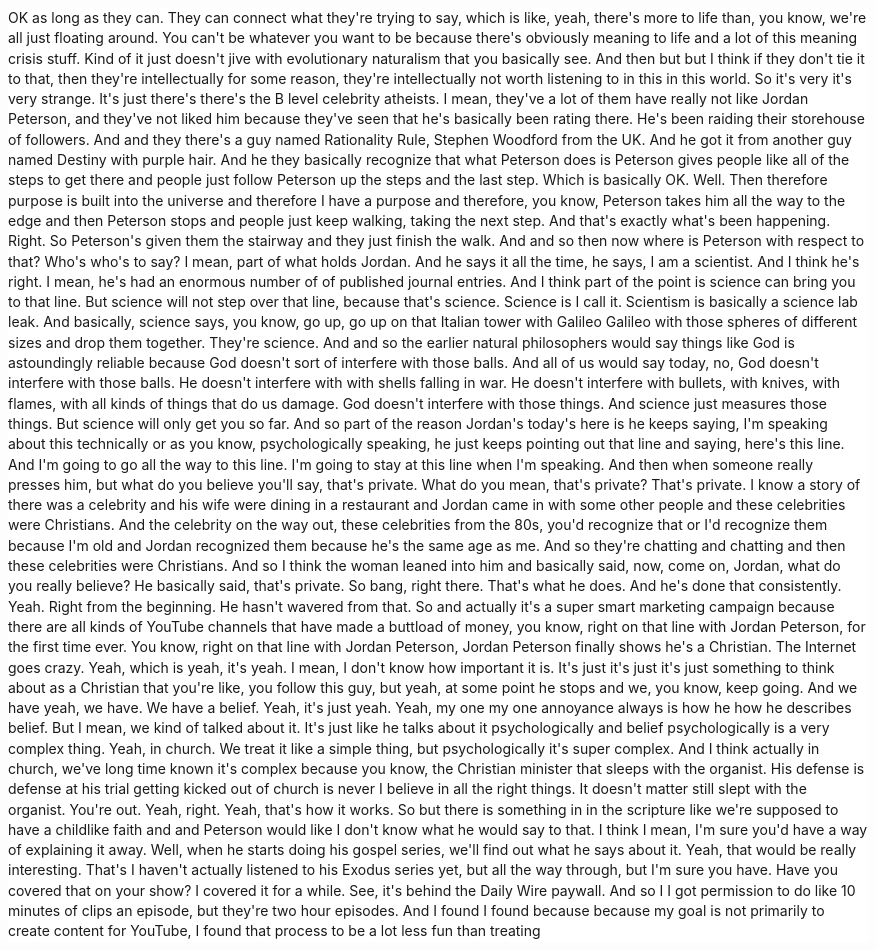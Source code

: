 OK as long as they can. They can connect what they're trying to say, which is like, yeah, there's more to life than, you know, we're all just floating around. You can't be whatever you want to be because there's obviously meaning to life and a lot of this meaning crisis stuff. Kind of it just doesn't jive with evolutionary naturalism that you basically see. And then but but I think if they don't tie it to that, then they're intellectually for some reason, they're intellectually not worth listening to in this in this world. So it's very it's very strange. It's just there's there's the B level celebrity atheists. I mean, they've a lot of them have really not like Jordan Peterson, and they've not liked him because they've seen that he's basically been rating there. He's been raiding their storehouse of followers. And and they there's a guy named Rationality Rule, Stephen Woodford from the UK. And he got it from another guy named Destiny with purple hair. And he they basically recognize that what Peterson does is Peterson gives people like all of the steps to get there and people just follow Peterson up the steps and the last step. Which is basically OK. Well. Then therefore purpose is built into the universe and therefore I have a purpose and therefore, you know, Peterson takes him all the way to the edge and then Peterson stops and people just keep walking, taking the next step. And that's exactly what's been happening. Right. So Peterson's given them the stairway and they just finish the walk. And and so then now where is Peterson with respect to that? Who's who's to say? I mean, part of what holds Jordan. And he says it all the time, he says, I am a scientist. And I think he's right. I mean, he's had an enormous number of of published journal entries. And I think part of the point is science can bring you to that line. But science will not step over that line, because that's science. Science is I call it. Scientism is basically a science lab leak. And basically, science says, you know, go up, go up on that Italian tower with Galileo Galileo with those spheres of different sizes and drop them together. They're science. And and so the earlier natural philosophers would say things like God is astoundingly reliable because God doesn't sort of interfere with those balls. And all of us would say today, no, God doesn't interfere with those balls. He doesn't interfere with with shells falling in war. He doesn't interfere with bullets, with knives, with flames, with all kinds of things that do us damage. God doesn't interfere with those things. And science just measures those things. But science will only get you so far. And so part of the reason Jordan's today's here is he keeps saying, I'm speaking about this technically or as you know, psychologically speaking, he just keeps pointing out that line and saying, here's this line. And I'm going to go all the way to this line. I'm going to stay at this line when I'm speaking. And then when someone really presses him, but what do you believe you'll say, that's private. What do you mean, that's private? That's private. I know a story of there was a celebrity and his wife were dining in a restaurant and Jordan came in with some other people and these celebrities were Christians. And the celebrity on the way out, these celebrities from the 80s, you'd recognize that or I'd recognize them because I'm old and Jordan recognized them because he's the same age as me. And so they're chatting and chatting and then these celebrities were Christians. And so I think the woman leaned into him and basically said, now, come on, Jordan, what do you really believe? He basically said, that's private. So bang, right there. That's what he does. And he's done that consistently. Yeah. Right from the beginning. He hasn't wavered from that. So and actually it's a super smart marketing campaign because there are all kinds of YouTube channels that have made a buttload of money, you know, right on that line with Jordan Peterson, for the first time ever. You know, right on that line with Jordan Peterson, Jordan Peterson finally shows he's a Christian. The Internet goes crazy. Yeah, which is yeah, it's yeah. I mean, I don't know how important it is. It's just it's just it's just something to think about as a Christian that you're like, you follow this guy, but yeah, at some point he stops and we, you know, keep going. And we have yeah, we have. We have a belief. Yeah, it's just yeah. Yeah, my one my one annoyance always is how he how he describes belief. But I mean, we kind of talked about it. It's just like he talks about it psychologically and belief psychologically is a very complex thing. Yeah, in church. We treat it like a simple thing, but psychologically it's super complex. And I think actually in church, we've long time known it's complex because you know, the Christian minister that sleeps with the organist. His defense is defense at his trial getting kicked out of church is never I believe in all the right things. It doesn't matter still slept with the organist. You're out. Yeah, right. Yeah, that's how it works. So but there is something in in the scripture like we're supposed to have a childlike faith and and Peterson would like I don't know what he would say to that. I think I mean, I'm sure you'd have a way of explaining it away. Well, when he starts doing his gospel series, we'll find out what he says about it. Yeah, that would be really interesting. That's I haven't actually listened to his Exodus series yet, but all the way through, but I'm sure you have. Have you covered that on your show? I covered it for a while. See, it's behind the Daily Wire paywall. And so I I got permission to do like 10 minutes of clips an episode, but they're two hour episodes. And I found I found because because my goal is not primarily to create content for YouTube, I found that process to be a lot less fun than treating